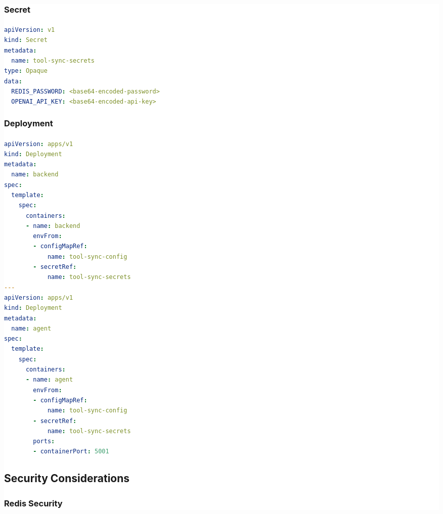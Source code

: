 ### Secret

```yaml
apiVersion: v1
kind: Secret
metadata:
  name: tool-sync-secrets
type: Opaque
data:
  REDIS_PASSWORD: <base64-encoded-password>
  OPENAI_API_KEY: <base64-encoded-api-key>
```

### Deployment

```yaml
apiVersion: apps/v1
kind: Deployment
metadata:
  name: backend
spec:
  template:
    spec:
      containers:
      - name: backend
        envFrom:
        - configMapRef:
            name: tool-sync-config
        - secretRef:
            name: tool-sync-secrets
---
apiVersion: apps/v1
kind: Deployment
metadata:
  name: agent
spec:
  template:
    spec:
      containers:
      - name: agent
        envFrom:
        - configMapRef:
            name: tool-sync-config
        - secretRef:
            name: tool-sync-secrets
        ports:
        - containerPort: 5001
```

## Security Considerations

### Redis Security
